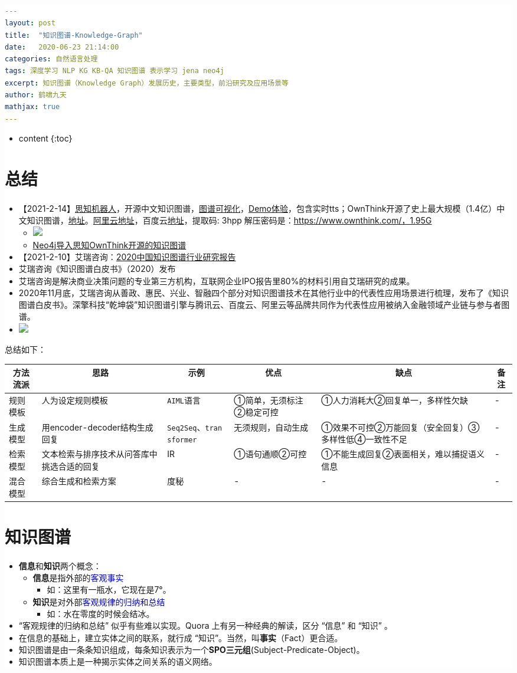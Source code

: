 ```yaml
---
layout: post
title:  "知识图谱-Knowledge-Graph"
date:   2020-06-23 21:14:00
categories: 自然语言处理
tags: 深度学习 NLP KG KB-QA 知识图谱 表示学习 jena neo4j
excerpt: 知识图谱（Knowledge Graph）发展历史，主要类型，前沿研究及应用场景等
author: 鹤啸九天
mathjax: true
---
```


* content
{:toc}

# 总结

- 【2021-2-14】[思知机器人](https://www.ownthink.com/)，开源中文知识图谱，[图谱可视化](https://www.ownthink.com/knowledge.html?word=%E9%92%9F%E5%8D%97%E5%B1%B1)，[Demo体验](https://www.ownthink.com/robot.html)，包含实时tts；OwnThink开源了史上最大规模（1.4亿）中文知识图谱，[地址](https://github.com/ownthink/KnowledgeGraphData)。[阿里云地址](https://nebula-graph.oss-accelerate.aliyuncs.com/ownthink/kg_v2.tar.gz)，百度云[地址](https://pan.baidu.com/s/1LZjs9Dsta0yD9NH-1y0sAw)，提取码: 3hpp 解压密码是：https://www.ownthink.com/，1.95G
  - ![](https://pic4.zhimg.com/80/v2-7bf5c629b7dcc923a6a92ce69dc0d0b7_720w.jpg)
  - [Neo4j导入思知OwnThink开源的知识图谱](https://zhuanlan.zhihu.com/p/113569382)
- 【2021-2-10】艾瑞咨询：[2020中国知识图谱行业研究报告](http://report.iresearch.cn/wx/report.aspx?id=3553)
- 艾瑞咨询《知识图谱白皮书》（2020）发布
- 艾瑞咨询是解决商业决策问题的专业第三方机构，互联网企业IPO报告里80%的材料引用自艾瑞研究的成果。
- 2020年11月底，艾瑞咨询从善政、惠民、兴业、智融四个部分对知识图谱技术在其他行业中的代表性应用场景进行梳理，发布了《知识图谱白皮书》。深擎科技“乾坤袋”知识图谱引擎与腾讯云、百度云、阿里云等品牌共同作为代表性应用被纳入金融领域产业链与参与者图谱。
- ![](https://pics7.baidu.com/feed/eaf81a4c510fd9f9a55a8e5366397f2d2834a453.jpeg)

总结如下：

|方法流派|思路|示例|优点|缺点|备注|
|---|---|---|---|---|---|
|规则模板|人为设定规则模板|`AIML`语言|①简单，无须标注②稳定可控|①人力消耗大②回复单一，多样性欠缺|-|
|生成模型|用encoder-decoder结构生成回复|`Seq2Seq`、`transformer`|无须规则，自动生成|①效果不可控②万能回复（安全回复）③多样性低④一致性不足|-|
|检索模型|文本检索与排序技术从问答库中挑选合适的回复|IR|①语句通顺②可控|①不能生成回复②表面相关，难以捕捉语义信息|-|
|混合模型|综合生成和检索方案|度秘|-|-|-|


# 知识图谱

- **信息**和**知识**两个概念：
  - **信息**是指外部的<font color='blue'>客观事实</font>
    - 如：这里有一瓶水，它现在是7°。
  - **知识**是对外部<font color='blue'>客观规律的归纳和总结</font>
    - 如：水在零度的时候会结冰。
- “客观规律的归纳和总结” 似乎有些难以实现。Quora 上有另一种经典的解读，区分 “信息” 和 “知识” 。
- 在信息的基础上，建立实体之间的联系，就行成 “知识”。当然，叫**事实**（Fact）更合适。
- 知识图谱是由一条条知识组成，每条知识表示为一个**SPO三元组**(Subject-Predicate-Object)。
- 知识图谱本质上是一种揭示实体之间关系的语义网络。
